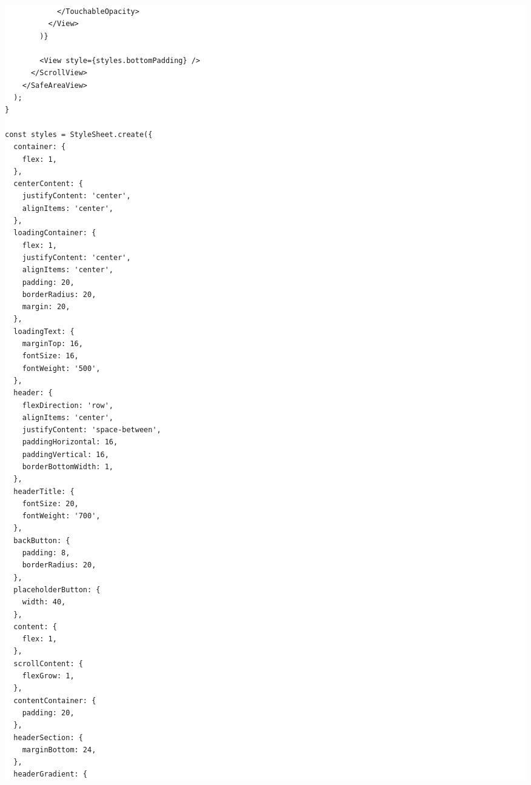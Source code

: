 ```typescriptreact
            </TouchableOpacity>
          </View>
        )}
        
        <View style={styles.bottomPadding} />
      </ScrollView>
    </SafeAreaView>
  );
}

const styles = StyleSheet.create({
  container: {
    flex: 1,
  },
  centerContent: {
    justifyContent: 'center',
    alignItems: 'center',
  },
  loadingContainer: {
    flex: 1,
    justifyContent: 'center',
    alignItems: 'center',
    padding: 20,
    borderRadius: 20,
    margin: 20,
  },
  loadingText: {
    marginTop: 16,
    fontSize: 16,
    fontWeight: '500',
  },
  header: {
    flexDirection: 'row',
    alignItems: 'center',
    justifyContent: 'space-between',
    paddingHorizontal: 16,
    paddingVertical: 16,
    borderBottomWidth: 1,
  },
  headerTitle: {
    fontSize: 20,
    fontWeight: '700',
  },
  backButton: {
    padding: 8,
    borderRadius: 20,
  },
  placeholderButton: {
    width: 40,
  },
  content: {
    flex: 1,
  },
  scrollContent: {
    flexGrow: 1,
  },
  contentContainer: {
    padding: 20,
  },
  headerSection: {
    marginBottom: 24,
  },
  headerGradient: {
```